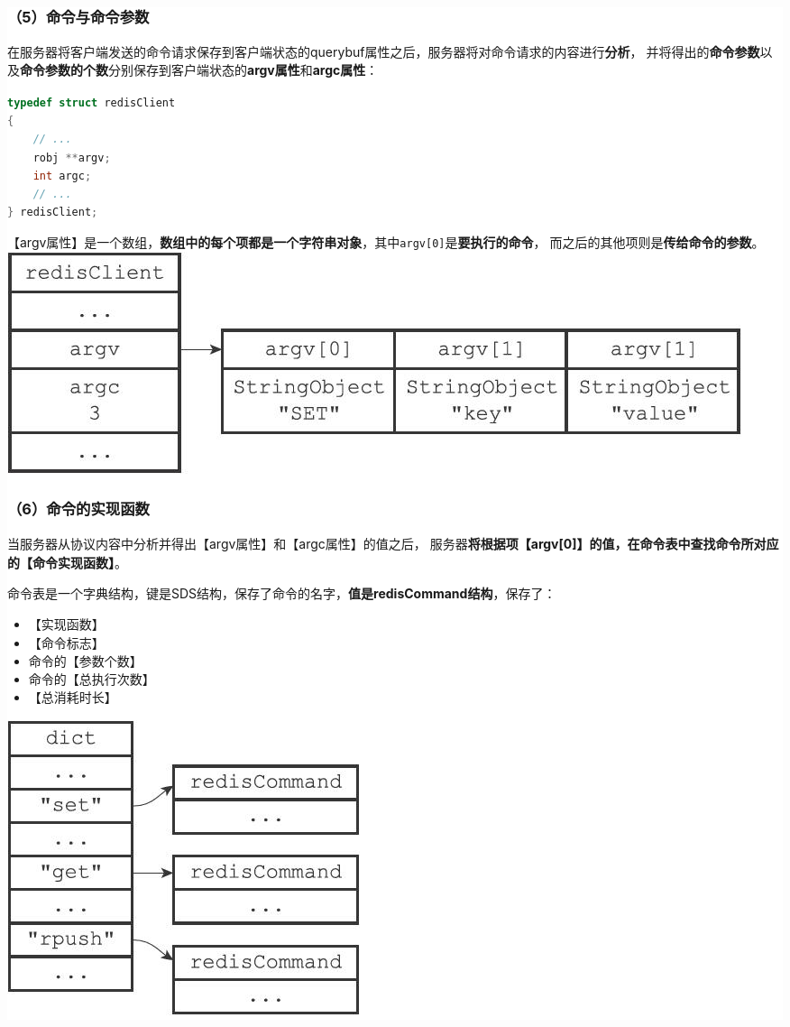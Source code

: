 ### （5）命令与命令参数
在服务器将客户端发送的命令请求保存到客户端状态的querybuf属性之后，服务器将对命令请求的内容进行**分析**，
并将得出的**命令参数**以及**命令参数的个数**分别保存到客户端状态的**argv属性**和**argc属性**：
```C
typedef struct redisClient 
{ 
    // ... 
    robj **argv;
    int argc;
    // ...
} redisClient;
```

【argv属性】是一个数组，**数组中的每个项都是一个字符串对象**，其中`argv[0]`是**要执行的命令**，
而之后的其他项则是**传给命令的参数**。
![redisClientArgv01.png](img/13/redisClientArgv01.png)

### （6）命令的实现函数
当服务器从协议内容中分析并得出【argv属性】和【argc属性】的值之后，
服务器**将根据项【argv[0]】的值，在命令表中查找命令所对应的【命令实现函数】**。

命令表是一个字典结构，键是SDS结构，保存了命令的名字，**值是redisCommand结构**，保存了：
- 【实现函数】
- 【命令标志】
- 命令的【参数个数】
- 命令的【总执行次数】
- 【总消耗时长】

![redisCommandDictStructure01.png](img/13/redisCommandDictStructure01.png)
